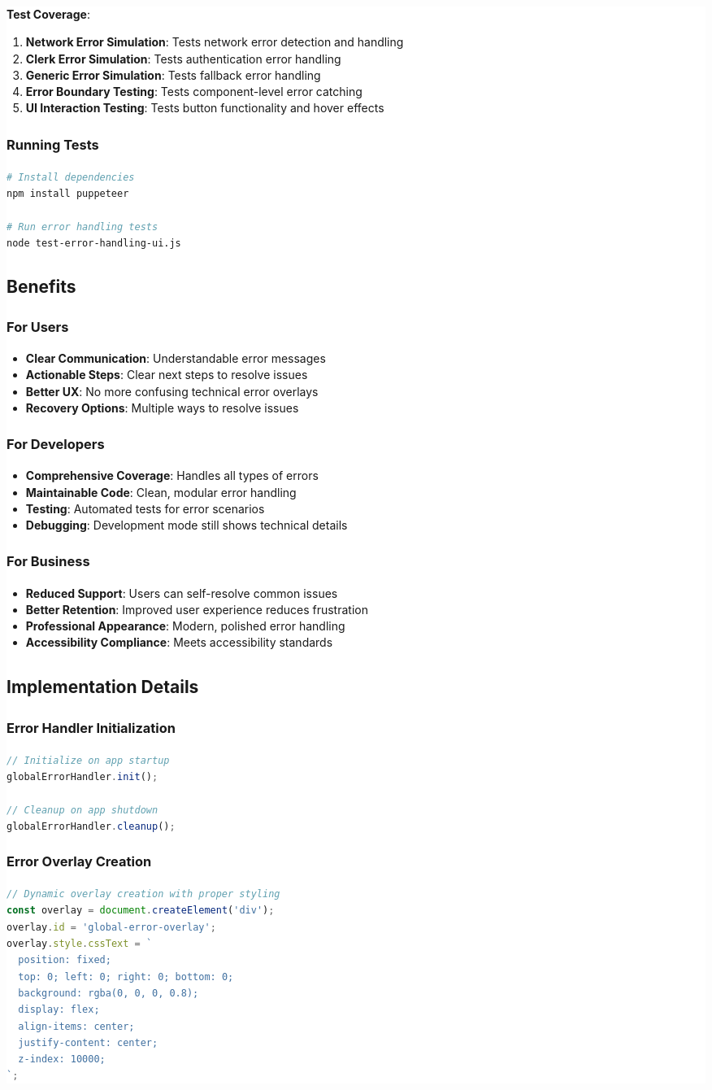 **Test Coverage**:
1. **Network Error Simulation**: Tests network error detection and handling
2. **Clerk Error Simulation**: Tests authentication error handling
3. **Generic Error Simulation**: Tests fallback error handling
4. **Error Boundary Testing**: Tests component-level error catching
5. **UI Interaction Testing**: Tests button functionality and hover effects

### Running Tests
```bash
# Install dependencies
npm install puppeteer

# Run error handling tests
node test-error-handling-ui.js
```

## Benefits

### For Users
- **Clear Communication**: Understandable error messages
- **Actionable Steps**: Clear next steps to resolve issues
- **Better UX**: No more confusing technical error overlays
- **Recovery Options**: Multiple ways to resolve issues

### For Developers
- **Comprehensive Coverage**: Handles all types of errors
- **Maintainable Code**: Clean, modular error handling
- **Testing**: Automated tests for error scenarios
- **Debugging**: Development mode still shows technical details

### For Business
- **Reduced Support**: Users can self-resolve common issues
- **Better Retention**: Improved user experience reduces frustration
- **Professional Appearance**: Modern, polished error handling
- **Accessibility Compliance**: Meets accessibility standards

## Implementation Details

### Error Handler Initialization
```javascript
// Initialize on app startup
globalErrorHandler.init();

// Cleanup on app shutdown
globalErrorHandler.cleanup();
```

### Error Overlay Creation
```javascript
// Dynamic overlay creation with proper styling
const overlay = document.createElement('div');
overlay.id = 'global-error-overlay';
overlay.style.cssText = `
  position: fixed;
  top: 0; left: 0; right: 0; bottom: 0;
  background: rgba(0, 0, 0, 0.8);
  display: flex;
  align-items: center;
  justify-content: center;
  z-index: 10000;
`;
```